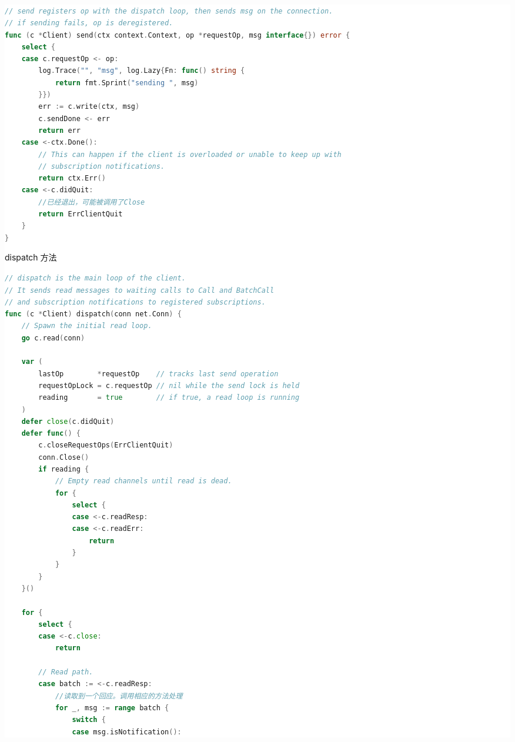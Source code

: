 ```go
// send registers op with the dispatch loop, then sends msg on the connection.
// if sending fails, op is deregistered.
func (c *Client) send(ctx context.Context, op *requestOp, msg interface{}) error {
	select {
	case c.requestOp <- op:
		log.Trace("", "msg", log.Lazy{Fn: func() string {
			return fmt.Sprint("sending ", msg)
		}})
		err := c.write(ctx, msg)
		c.sendDone <- err
		return err
	case <-ctx.Done():
		// This can happen if the client is overloaded or unable to keep up with
		// subscription notifications.
		return ctx.Err()
	case <-c.didQuit:
		//已经退出，可能被调用了Close
		return ErrClientQuit
	}
}
```

dispatch 方法

```go
// dispatch is the main loop of the client.
// It sends read messages to waiting calls to Call and BatchCall
// and subscription notifications to registered subscriptions.
func (c *Client) dispatch(conn net.Conn) {
	// Spawn the initial read loop.
	go c.read(conn)

	var (
		lastOp        *requestOp    // tracks last send operation
		requestOpLock = c.requestOp // nil while the send lock is held
		reading       = true        // if true, a read loop is running
	)
	defer close(c.didQuit)
	defer func() {
		c.closeRequestOps(ErrClientQuit)
		conn.Close()
		if reading {
			// Empty read channels until read is dead.
			for {
				select {
				case <-c.readResp:
				case <-c.readErr:
					return
				}
			}
		}
	}()

	for {
		select {
		case <-c.close:
			return

		// Read path.
		case batch := <-c.readResp:
			//读取到一个回应。调用相应的方法处理
			for _, msg := range batch {
				switch {
				case msg.isNotification():
```